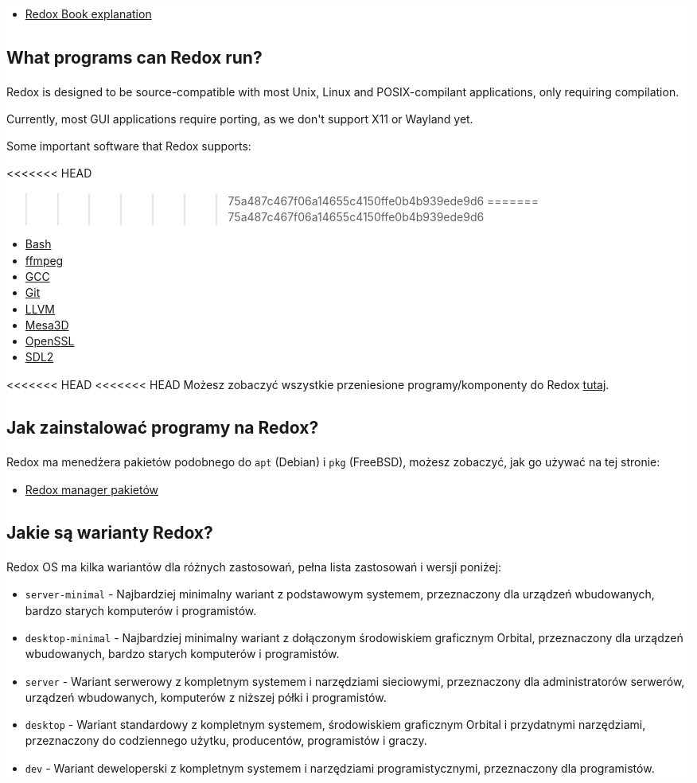 - [Redox Book explanation](https://doc.redox-os.org/book/ch04-01-microkernels.html)

## What programs can Redox run?

Redox is designed to be source-compatible with most Unix, Linux and POSIX-compilant applications, only requiring compilation.

Currently, most GUI applications require porting, as we don't support X11 or Wayland yet.

Some important software that Redox supports:

<<<<<<< HEAD
>>>>>>> 75a487c467f06a14655c4150ffe0b4b939ede9d6
=======
>>>>>>> 75a487c467f06a14655c4150ffe0b4b939ede9d6
- [Bash](https://gitlab.redox-os.org/redox-os/cookbook/-/tree/master/recipes/bash)
- [ffmpeg](https://gitlab.redox-os.org/redox-os/cookbook/-/tree/master/recipes/ffmpeg)
- [GCC](https://gitlab.redox-os.org/redox-os/cookbook/-/tree/master/recipes/gcc)
- [Git](https://gitlab.redox-os.org/redox-os/cookbook/-/tree/master/recipes/git)
- [LLVM](https://gitlab.redox-os.org/redox-os/cookbook/-/tree/master/recipes/llvm)
- [Mesa3D](https://gitlab.redox-os.org/redox-os/cookbook/-/tree/master/recipes/mesa)
- [OpenSSL](https://gitlab.redox-os.org/redox-os/cookbook/-/tree/master/recipes/openssl)
- [SDL2](https://gitlab.redox-os.org/redox-os/cookbook/-/tree/master/recipes/sdl2)

<<<<<<< HEAD
<<<<<<< HEAD
Możesz zobaczyć wszystkie przeniesione programy/komponenty do Redox [tutaj](https://static.redox-os.org/pkg/x86_64-unknown-redox/).

## Jak zainstalować programy na Redox?

Redox ma menedżera pakietów podobnego do `apt` (Debian) i `pkg` (FreeBSD), możesz zobaczyć, jak go używać na tej stronie:

- [Redox manager pakietów](https://doc.redox-os.org/book/ch02-08-pkg.html)

## Jakie są warianty Redox?

Redox OS ma kilka wariantów dla różnych zastosowań, pełna lista zastosowań i wersji poniżej:

- `server-minimal` - Najbardziej minimalny wariant z podstawowym systemem, przeznaczony dla urządzeń wbudowanych, bardzo starych komputerów i programistów.

- `desktop-minimal` - Najbardziej minimalny wariant z dołączonym środowiskiem graficznym Orbital, przeznaczony dla urządzeń wbudowanych, bardzo starych komputerów i programistów.

- `server` - Wariant serwerowy z kompletnym systemem i narzędziami sieciowymi, przeznaczony dla administratorów serwerów, urządzeń wbudowanych, komputerów z niższej półki i programistów.

- `desktop` - Wariant standardowy z kompletnym systemem, środowiskiem graficznym Orbital i przydatnymi narzędziami, przeznaczony do codziennego użytku, producentów, programistów i graczy.

- `dev` - Wariant deweloperski z kompletnym systemem i narzędziami programistycznymi, przeznaczony dla programistów.
